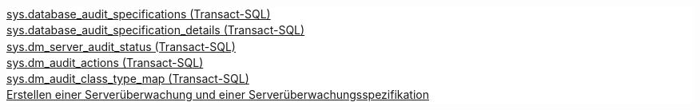  [sys.database_audit_specifications &#40;Transact-SQL&#41;](../../relational-databases/system-catalog-views/sys-database-audit-specifications-transact-sql.md)   
 [sys.database_audit_specification_details &#40;Transact-SQL&#41;](../../relational-databases/system-catalog-views/sys-database-audit-specification-details-transact-sql.md)   
 [sys.dm_server_audit_status &#40;Transact-SQL&#41;](../../relational-databases/system-dynamic-management-views/sys-dm-server-audit-status-transact-sql.md)   
 [sys.dm_audit_actions &#40;Transact-SQL&#41;](../../relational-databases/system-dynamic-management-views/sys-dm-audit-actions-transact-sql.md)   
 [sys.dm_audit_class_type_map &#40;Transact-SQL&#41;](../../relational-databases/system-dynamic-management-views/sys-dm-audit-class-type-map-transact-sql.md)   
 [Erstellen einer Serverüberwachung und einer Serverüberwachungsspezifikation](../../relational-databases/security/auditing/create-a-server-audit-and-server-audit-specification.md)  
  
